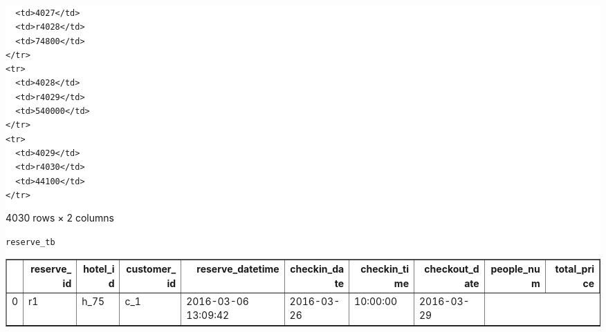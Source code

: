       <td>4027</td>
      <td>r4028</td>
      <td>74800</td>
    </tr>
    <tr>
      <td>4028</td>
      <td>r4029</td>
      <td>540000</td>
    </tr>
    <tr>
      <td>4029</td>
      <td>r4030</td>
      <td>44100</td>
    </tr>
  </tbody>
</table>
<p>4030 rows × 2 columns</p>
</div>




```python
reserve_tb
```




<div>
<style scoped>
    .dataframe tbody tr th:only-of-type {
        vertical-align: middle;
    }

    .dataframe tbody tr th {
        vertical-align: top;
    }

    .dataframe thead th {
        text-align: right;
    }
</style>
<table border="1" class="dataframe">
  <thead>
    <tr style="text-align: right;">
      <th></th>
      <th>reserve_id</th>
      <th>hotel_id</th>
      <th>customer_id</th>
      <th>reserve_datetime</th>
      <th>checkin_date</th>
      <th>checkin_time</th>
      <th>checkout_date</th>
      <th>people_num</th>
      <th>total_price</th>
    </tr>
  </thead>
  <tbody>
    <tr>
      <td>0</td>
      <td>r1</td>
      <td>h_75</td>
      <td>c_1</td>
      <td>2016-03-06 13:09:42</td>
      <td>2016-03-26</td>
      <td>10:00:00</td>
      <td>2016-03-29</td>